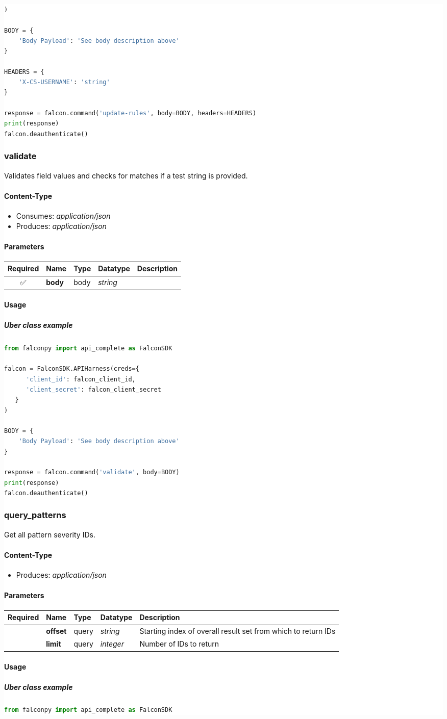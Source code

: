 ```python
)

BODY = {
    'Body Payload': 'See body description above'
}

HEADERS = {
    'X-CS-USERNAME': 'string'
}

response = falcon.command('update-rules', body=BODY, headers=HEADERS)
print(response)
falcon.deauthenticate()
```
### validate
Validates field values and checks for matches if a test string is provided.

#### Content-Type
- Consumes: _application/json_
- Produces: _application/json_
#### Parameters
| Required | Name  | Type  | Datatype | Description |
| :---: | :---- | :---- | :-------- | :---------- |
| :white_check_mark: | __body__ | body | _string_ 
#### Usage
##### Uber class example
```python
from falconpy import api_complete as FalconSDK

falcon = FalconSDK.APIHarness(creds={
      'client_id': falcon_client_id,
      'client_secret': falcon_client_secret
   }
)

BODY = {
    'Body Payload': 'See body description above'
}

response = falcon.command('validate', body=BODY)
print(response)
falcon.deauthenticate()
```
### query_patterns
Get all pattern severity IDs.

#### Content-Type
- Produces: _application/json_
#### Parameters
| Required | Name  | Type  | Datatype | Description |
| :---: | :---- | :---- | :-------- | :---------- |
| | __offset__ | query | _string_ | Starting index of overall result set from which to return IDs |
| | __limit__ | query | _integer_ | Number of IDs to return |
#### Usage
##### Uber class example
```python
from falconpy import api_complete as FalconSDK

```